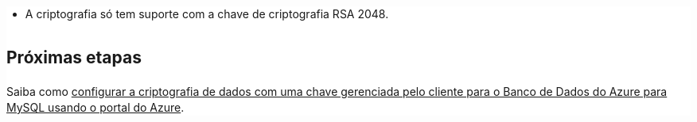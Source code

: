 * A criptografia só tem suporte com a chave de criptografia RSA 2048.

## <a name="next-steps"></a>Próximas etapas

Saiba como [configurar a criptografia de dados com uma chave gerenciada pelo cliente para o Banco de Dados do Azure para MySQL usando o portal do Azure](howto-data-encryption-portal.md).
